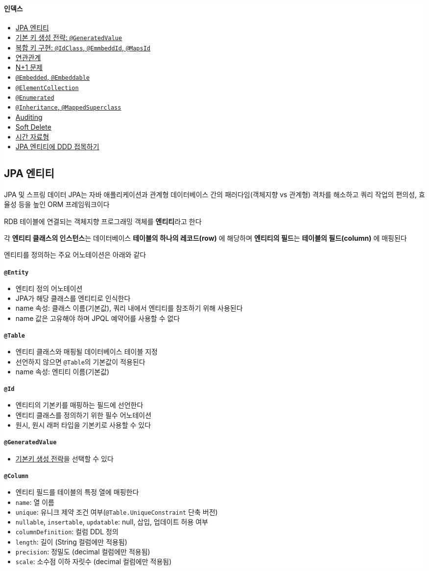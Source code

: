#### 인덱스
- [JPA 엔티티](#jpa-엔티티)
- [기본 키 생성 전략: `@GeneratedValue`](#기본-키-생성-전략-generatedvalue)
- [복합 키 구현: `@IdClass`, `@EmmbeddId`, `@MapsId`](#복합-키-구현-idclass-emmbeddid-mapsid)
- [연관관계](#연관관계)
- [N+1 문제](#n1-문제)
- [`@Embedded`, `@Embeddable`](#embedded-embeddable)
- [`@ElementCollection`](#elementcollection)
- [`@Enumerated`](#enumerated)
- [`@Inheritance`, `@MappedSuperclass`](#inheritance-mappedsuperclass)
- [Auditing](#auditing)
- [Soft Delete](#soft-delete)
- [시간 자료형](#시간-자료형)
- [JPA 엔티티에 DDD 접목하기](#jpa-엔티티에-ddd-접목하기)


## JPA 엔티티

JPA 및 스프링 데이터 JPA는 자바 애플리케이션과 관계형 데이터베이스 간의 패러다임(객체지향 vs 관계형) 격차를 해소하고 쿼리 작업의 편의성, 효율성 등을 높인 ORM 프레임워크이다

RDB 테이블에 연결되는 객체지향 프로그래밍 객체를 **엔티티**라고 한다

각 **엔티티 클래스의 인스턴스**는 데이터베이스 **테이블의 하나의 레코드(row)** 에 해당하며 **엔티티의 필드**는 **테이블의 필드(column)** 에 매핑된다

엔티티를 정의하는 주요 어노테이션은 아래와 같다

**`@Entity`**
- 엔티티 정의 어노테이션
- JPA가 해당 클래스를 엔티티로 인식한다
- name 속성: 클래스 이름(기본값), 쿼리 내에서 엔티티를 참조하기 위해 사용된다
- name 값은 고유해야 하며 JPQL 예약어를 사용할 수 없다

**`@Table`**
- 엔티티 클래스와 매핑될 데이터베이스 테이블 지정
- 선언하지 않으면 `@Table`의 기본값이 적용된다
- name 속성: 엔티티 이름(기본값)

**`@Id`**
- 엔티티의 기본키를 매핑하는 필드에 선언한다
- 엔티티 클래스를 정의하기 위한 필수 어노테이션
- 원시, 원시 래퍼 타입을 기본키로 사용할 수 있다

**`@GeneratedValue`**
- [기본키 생성 전략](#기본-키-생성-전략-generatedvalue)을 선택할 수 있다

**`@Column`**
- 엔티티 필드를 테이블의 특정 열에 매핑한다
- `name`: 열 이름
- `unique`: 유니크 제약 조건 여부(`@Table.UniqueConstraint` 단축 버전)
- `nullable`, `insertable`, `updatable`: null, 삽입, 업데이트 허용 여부
- `columnDefinition`: 컬럼 DDL 정의
- `length`: 길이 (String 컬럼에만 적용됨)
- `precision`: 정밀도 (decimal 컬럼에만 적용됨)
- `scale`: 소수점 이하 자릿수 (decimal 컬럼에만 적용됨)
